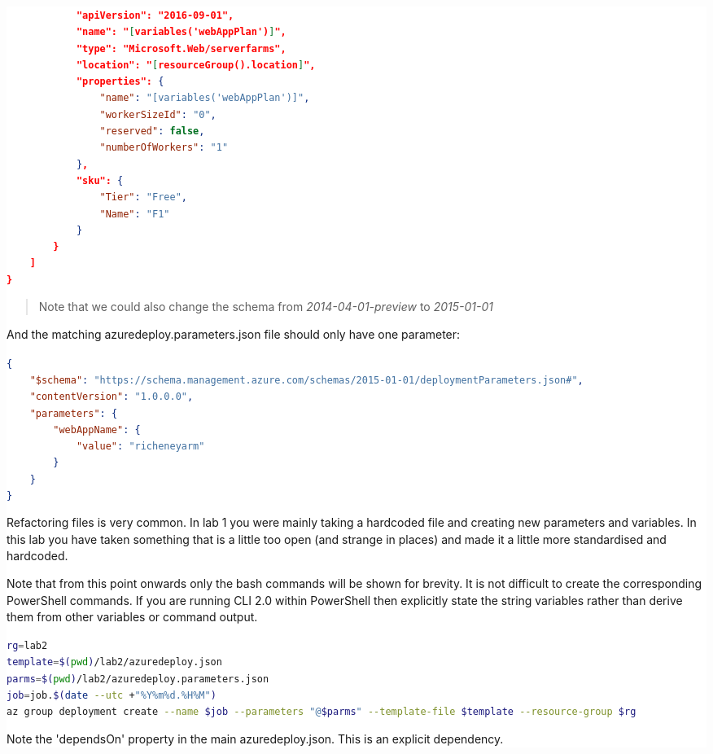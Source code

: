 ```json
            "apiVersion": "2016-09-01",
            "name": "[variables('webAppPlan')]",
            "type": "Microsoft.Web/serverfarms",
            "location": "[resourceGroup().location]",
            "properties": {
                "name": "[variables('webAppPlan')]",
                "workerSizeId": "0",
                "reserved": false,
                "numberOfWorkers": "1"
            },
            "sku": {
                "Tier": "Free",
                "Name": "F1"
            }
        }
    ]
}
```

> Note that we could also change the schema from _2014-04-01-preview_ to _2015-01-01_

And the matching azuredeploy.parameters.json file should only have one parameter:

```json
{
    "$schema": "https://schema.management.azure.com/schemas/2015-01-01/deploymentParameters.json#",
    "contentVersion": "1.0.0.0",
    "parameters": {
        "webAppName": {
            "value": "richeneyarm"
        }
    }
}
```

Refactoring files is very common.  In lab 1 you were mainly taking a hardcoded file and creating new parameters and variables.  In this lab you have taken something that is a little too open (and strange in places) and made it a little more standardised and hardcoded.

Note that from this point onwards only the bash commands will be shown for brevity.  It is not difficult to create the corresponding PowerShell commands.  If you are running CLI 2.0 within PowerShell then explicitly state the string variables rather than derive them from other variables or command output.

```bash
rg=lab2
template=$(pwd)/lab2/azuredeploy.json
parms=$(pwd)/lab2/azuredeploy.parameters.json
job=job.$(date --utc +"%Y%m%d.%H%M")
az group deployment create --name $job --parameters "@$parms" --template-file $template --resource-group $rg
```

Note the 'dependsOn' property in the main azuredeploy.json.  This is an explicit dependency.
